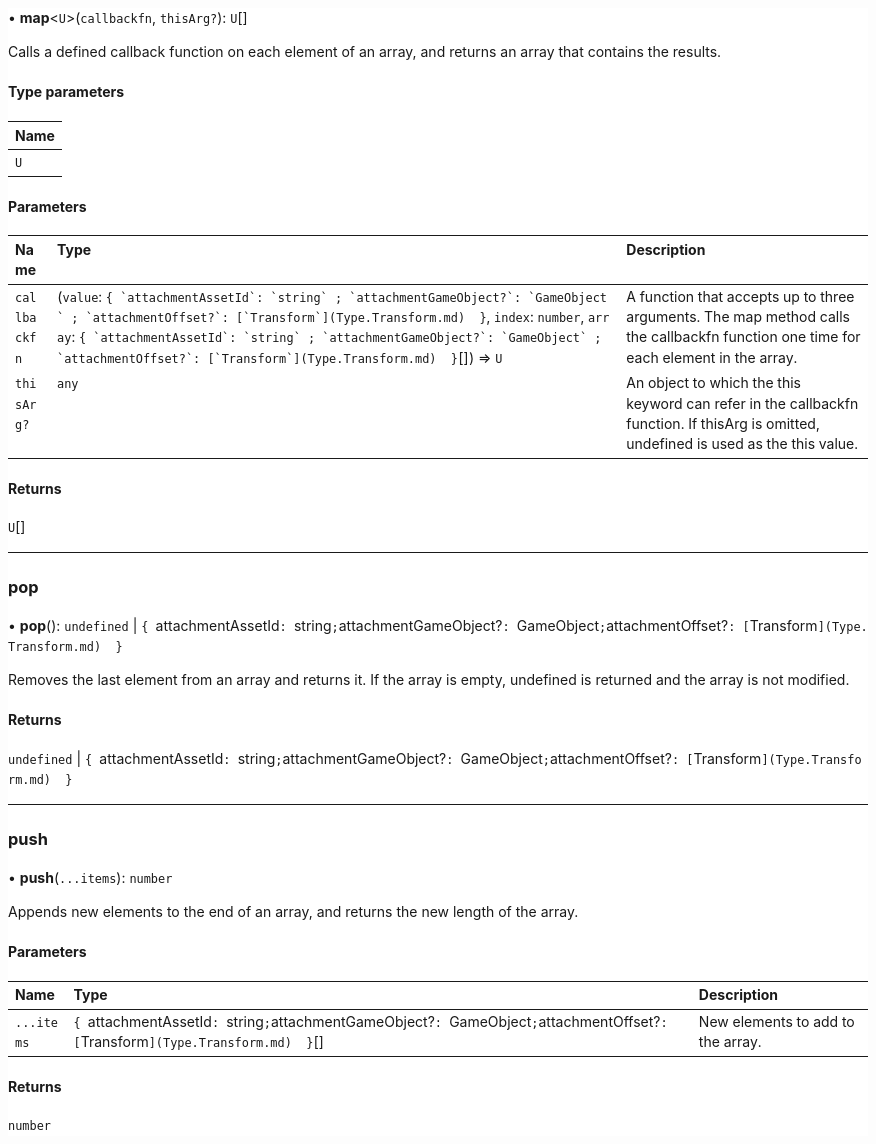 • **map**<`U`\>(`callbackfn`, `thisArg?`): `U`[]

Calls a defined callback function on each element of an array, and returns an array that contains the results.

#### Type parameters

| Name |
| :------ |
| `U` |

#### Parameters

| Name | Type | Description |
| :------ | :------ | :------ |
| `callbackfn` | (`value`: ``{ `attachmentAssetId`: `string` ; `attachmentGameObject?`: `GameObject` ; `attachmentOffset?`: [`Transform`](Type.Transform.md)  }``, `index`: `number`, `array`: ``{ `attachmentAssetId`: `string` ; `attachmentGameObject?`: `GameObject` ; `attachmentOffset?`: [`Transform`](Type.Transform.md)  }``[]) => `U` | A function that accepts up to three arguments. The map method calls the callbackfn function one time for each element in the array. |
| `thisArg?` | `any` | An object to which the this keyword can refer in the callbackfn function. If thisArg is omitted, undefined is used as the this value. |

#### Returns

`U`[]

___

### pop <Score text="pop" /> 

• **pop**(): `undefined` \| `{ `attachmentAssetId`: `string` ; `attachmentGameObject?`: `GameObject` ; `attachmentOffset?`: [`Transform`](Type.Transform.md)  }`

Removes the last element from an array and returns it.
If the array is empty, undefined is returned and the array is not modified.

#### Returns

`undefined` \| `{ `attachmentAssetId`: `string` ; `attachmentGameObject?`: `GameObject` ; `attachmentOffset?`: [`Transform`](Type.Transform.md)  }`

___

### push <Score text="push" /> 

• **push**(`...items`): `number`

Appends new elements to the end of an array, and returns the new length of the array.

#### Parameters

| Name | Type | Description |
| :------ | :------ | :------ |
| `...items` | `{ `attachmentAssetId`: `string` ; `attachmentGameObject?`: `GameObject` ; `attachmentOffset?`: [`Transform`](Type.Transform.md)  }`[] | New elements to add to the array. |

#### Returns

`number`
